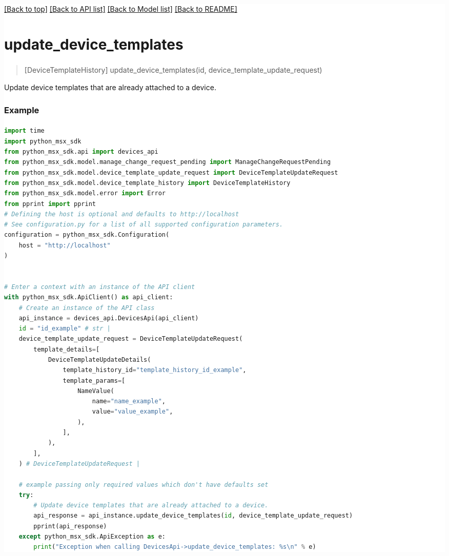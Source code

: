[[Back to top]](#) [[Back to API list]](../README.md#documentation-for-api-endpoints) [[Back to Model list]](../README.md#documentation-for-models) [[Back to README]](../README.md)

# **update_device_templates**
> [DeviceTemplateHistory] update_device_templates(id, device_template_update_request)

Update device templates that are already attached to a device.

### Example

```python
import time
import python_msx_sdk
from python_msx_sdk.api import devices_api
from python_msx_sdk.model.manage_change_request_pending import ManageChangeRequestPending
from python_msx_sdk.model.device_template_update_request import DeviceTemplateUpdateRequest
from python_msx_sdk.model.device_template_history import DeviceTemplateHistory
from python_msx_sdk.model.error import Error
from pprint import pprint
# Defining the host is optional and defaults to http://localhost
# See configuration.py for a list of all supported configuration parameters.
configuration = python_msx_sdk.Configuration(
    host = "http://localhost"
)


# Enter a context with an instance of the API client
with python_msx_sdk.ApiClient() as api_client:
    # Create an instance of the API class
    api_instance = devices_api.DevicesApi(api_client)
    id = "id_example" # str | 
    device_template_update_request = DeviceTemplateUpdateRequest(
        template_details=[
            DeviceTemplateUpdateDetails(
                template_history_id="template_history_id_example",
                template_params=[
                    NameValue(
                        name="name_example",
                        value="value_example",
                    ),
                ],
            ),
        ],
    ) # DeviceTemplateUpdateRequest | 

    # example passing only required values which don't have defaults set
    try:
        # Update device templates that are already attached to a device.
        api_response = api_instance.update_device_templates(id, device_template_update_request)
        pprint(api_response)
    except python_msx_sdk.ApiException as e:
        print("Exception when calling DevicesApi->update_device_templates: %s\n" % e)
```
